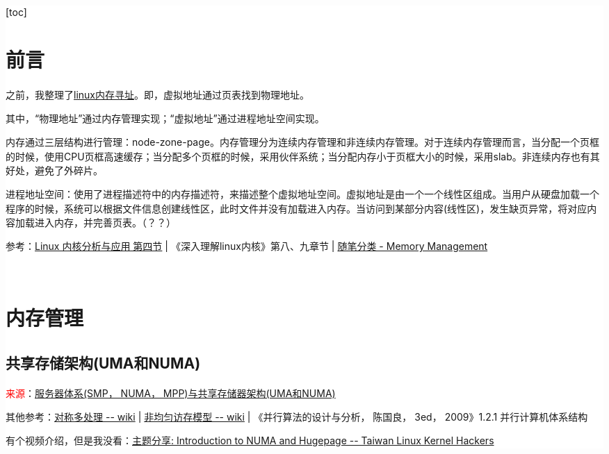 [toc]

# 前言

之前，我整理了[linux内存寻址](https://blog.csdn.net/sinat_38816924/article/details/117432485)。即，虚拟地址通过页表找到物理地址。

其中，“物理地址”通过内存管理实现；“虚拟地址”通过进程地址空间实现。

内存通过三层结构进行管理：node-zone-page。内存管理分为连续内存管理和非连续内存管理。对于连续内存管理而言，当分配一个页框的时候，使用CPU页框高速缓存；当分配多个页框的时候，采用伙伴系统；当分配内存小于页框大小的时候，采用slab。非连续内存也有其好处，避免了外碎片。

进程地址空间：使用了进程描述符中的内存描述符，来描述整个虚拟地址空间。虚拟地址是由一个一个线性区组成。当用户从硬盘加载一个程序的时候，系统可以根据文件信息创建线性区，此时文件并没有加载进入内存。当访问到某部分内容(线性区)，发生缺页异常，将对应内容加载进入内存，并完善页表。（？？）

参考：[Linux 内核分析与应用 第四节](https://www.bilibili.com/video/BV1XV411k72Q?p=15) | 《深入理解linux内核》第八、九章节 | [随笔分类 - Memory Management](https://www.cnblogs.com/linhaostudy/category/1073669.html?page=1)

<br>

# 内存管理

## 共享存储架构(UMA和NUMA)

<font color=red>来源</font>：[服务器体系(SMP， NUMA， MPP)与共享存储器架构(UMA和NUMA)](https://www.cnblogs.com/linhaostudy/p/9980383.html)

其他参考：[对称多处理 -- wiki](https://zh.wikipedia.org/wiki/%E5%AF%B9%E7%A7%B0%E5%A4%9A%E5%A4%84%E7%90%86) | [非均匀访存模型 -- wiki](https://zh.wikipedia.org/wiki/%E9%9D%9E%E5%9D%87%E5%8C%80%E8%AE%BF%E5%AD%98%E6%A8%A1%E5%9E%8B) | 《并行算法的设计与分析， 陈国良， 3ed， 2009》1.2.1 并行计算机体系结构

有个视频介绍，但是我没看：[主题分享: Introduction to NUMA and Hugepage -- Taiwan Linux Kernel Hackers](https://youtu.be/eTxx68jEDXU)
